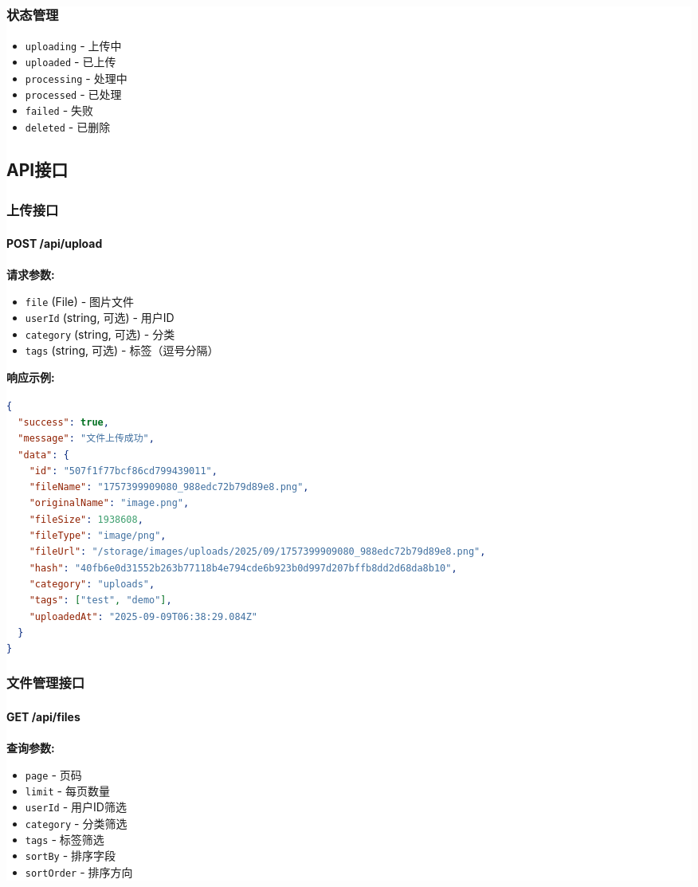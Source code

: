 ### 状态管理

- `uploading` - 上传中
- `uploaded` - 已上传
- `processing` - 处理中
- `processed` - 已处理
- `failed` - 失败
- `deleted` - 已删除

## API接口

### 上传接口

#### POST /api/upload

**请求参数:**
- `file` (File) - 图片文件
- `userId` (string, 可选) - 用户ID
- `category` (string, 可选) - 分类
- `tags` (string, 可选) - 标签（逗号分隔）

**响应示例:**
```json
{
  "success": true,
  "message": "文件上传成功",
  "data": {
    "id": "507f1f77bcf86cd799439011",
    "fileName": "1757399909080_988edc72b79d89e8.png",
    "originalName": "image.png",
    "fileSize": 1938608,
    "fileType": "image/png",
    "fileUrl": "/storage/images/uploads/2025/09/1757399909080_988edc72b79d89e8.png",
    "hash": "40fb6e0d31552b263b77118b4e794cde6b923b0d997d207bffb8dd2d68da8b10",
    "category": "uploads",
    "tags": ["test", "demo"],
    "uploadedAt": "2025-09-09T06:38:29.084Z"
  }
}
```

### 文件管理接口

#### GET /api/files

**查询参数:**
- `page` - 页码
- `limit` - 每页数量
- `userId` - 用户ID筛选
- `category` - 分类筛选
- `tags` - 标签筛选
- `sortBy` - 排序字段
- `sortOrder` - 排序方向
